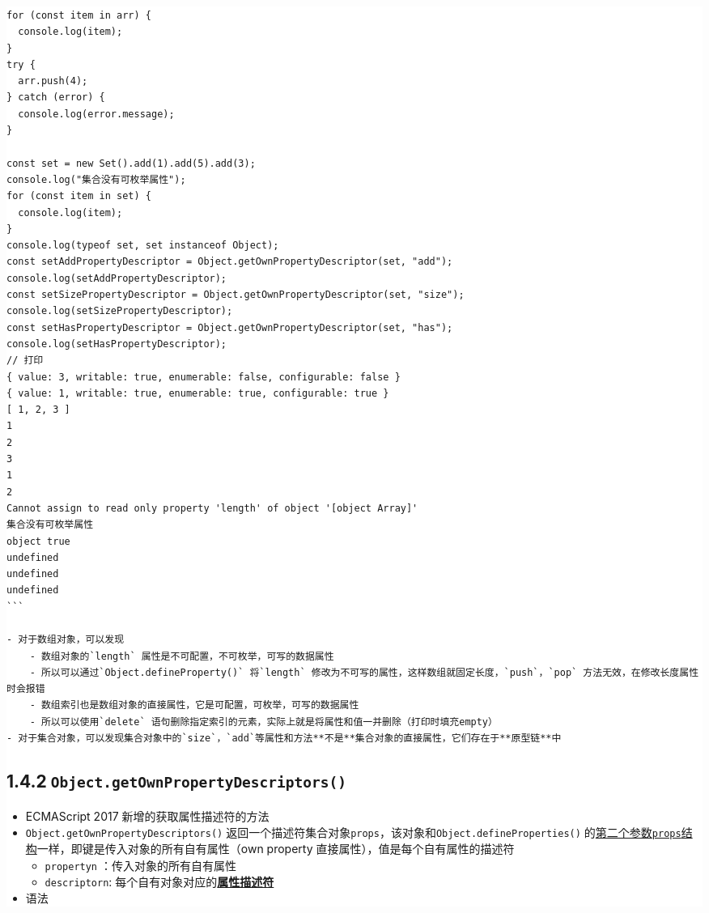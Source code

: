     for (const item in arr) {
      console.log(item);
    }
    try {
      arr.push(4);
    } catch (error) {
      console.log(error.message);
    }
    
    const set = new Set().add(1).add(5).add(3);
    console.log("集合没有可枚举属性");
    for (const item in set) {
      console.log(item);
    }
    console.log(typeof set, set instanceof Object);
    const setAddPropertyDescriptor = Object.getOwnPropertyDescriptor(set, "add");
    console.log(setAddPropertyDescriptor);
    const setSizePropertyDescriptor = Object.getOwnPropertyDescriptor(set, "size");
    console.log(setSizePropertyDescriptor);
    const setHasPropertyDescriptor = Object.getOwnPropertyDescriptor(set, "has");
    console.log(setHasPropertyDescriptor);
    // 打印
    { value: 3, writable: true, enumerable: false, configurable: false }
    { value: 1, writable: true, enumerable: true, configurable: true }
    [ 1, 2, 3 ]
    1
    2
    3
    1
    2
    Cannot assign to read only property 'length' of object '[object Array]'
    集合没有可枚举属性
    object true
    undefined
    undefined
    undefined
    ```
    
    - 对于数组对象，可以发现
        - 数组对象的`length` 属性是不可配置，不可枚举，可写的数据属性
        - 所以可以通过`Object.defineProperty()` 将`length` 修改为不可写的属性，这样数组就固定长度，`push`，`pop` 方法无效，在修改长度属性时会报错
        - 数组索引也是数组对象的直接属性，它是可配置，可枚举，可写的数据属性
        - 所以可以使用`delete` 语句删除指定索引的元素，实际上就是将属性和值一并删除（打印时填充empty）
    - 对于集合对象，可以发现集合对象中的`size`，`add`等属性和方法**不是**集合对象的直接属性，它们存在于**原型链**中

## 1.4.2 `Object.getOwnPropertyDescriptors()`

- ECMAScript 2017 新增的获取属性描述符的方法
- `Object.getOwnPropertyDescriptors()` 返回一个描述符集合对象`props`，该对象和`Object.defineProperties()` 的[第二个参数`props`结构](1%20%E7%90%86%E8%A7%A3%E5%AF%B9%E8%B1%A1.md)一样，即键是传入对象的所有自有属性（own property 直接属性），值是每个自有属性的描述符
    - `propertyn` ：传入对象的所有自有属性
    - `descriptorn`: 每个自有对象对应的[**属性描述符**](1%20%E7%90%86%E8%A7%A3%E5%AF%B9%E8%B1%A1.md)
- 语法
    
